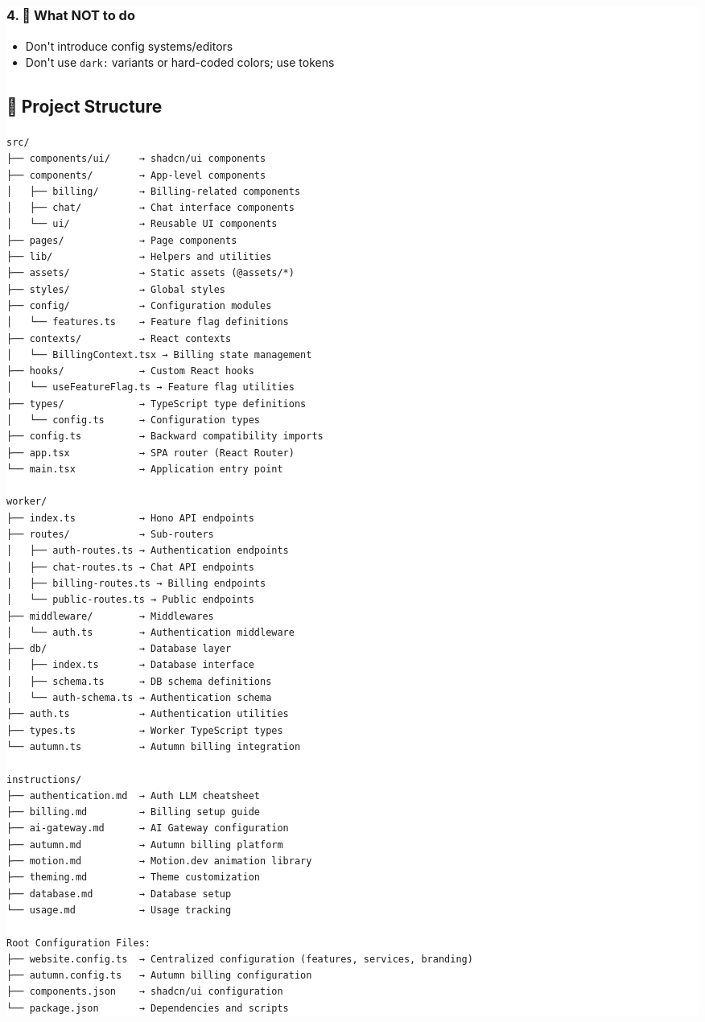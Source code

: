 ### 4. 🚫 What NOT to do
- Don't introduce config systems/editors
- Don't use `dark:` variants or hard-coded colors; use tokens

## 📂 Project Structure

```
src/
├── components/ui/     → shadcn/ui components
├── components/        → App-level components
│   ├── billing/       → Billing-related components
│   ├── chat/          → Chat interface components
│   └── ui/            → Reusable UI components
├── pages/             → Page components
├── lib/               → Helpers and utilities
├── assets/            → Static assets (@assets/*)
├── styles/            → Global styles
├── config/            → Configuration modules
│   └── features.ts    → Feature flag definitions
├── contexts/          → React contexts
│   └── BillingContext.tsx → Billing state management
├── hooks/             → Custom React hooks
│   └── useFeatureFlag.ts → Feature flag utilities
├── types/             → TypeScript type definitions
│   └── config.ts      → Configuration types
├── config.ts          → Backward compatibility imports
├── app.tsx            → SPA router (React Router)
└── main.tsx           → Application entry point

worker/
├── index.ts           → Hono API endpoints
├── routes/            → Sub-routers
│   ├── auth-routes.ts → Authentication endpoints
│   ├── chat-routes.ts → Chat API endpoints
│   ├── billing-routes.ts → Billing endpoints
│   └── public-routes.ts → Public endpoints
├── middleware/        → Middlewares
│   └── auth.ts        → Authentication middleware
├── db/                → Database layer
│   ├── index.ts       → Database interface
│   ├── schema.ts      → DB schema definitions
│   └── auth-schema.ts → Authentication schema
├── auth.ts            → Authentication utilities
├── types.ts           → Worker TypeScript types
└── autumn.ts          → Autumn billing integration

instructions/
├── authentication.md  → Auth LLM cheatsheet
├── billing.md         → Billing setup guide
├── ai-gateway.md      → AI Gateway configuration
├── autumn.md          → Autumn billing platform
├── motion.md          → Motion.dev animation library
├── theming.md         → Theme customization
├── database.md        → Database setup
└── usage.md           → Usage tracking

Root Configuration Files:
├── website.config.ts  → Centralized configuration (features, services, branding)
├── autumn.config.ts   → Autumn billing configuration
├── components.json    → shadcn/ui configuration
└── package.json       → Dependencies and scripts
```
